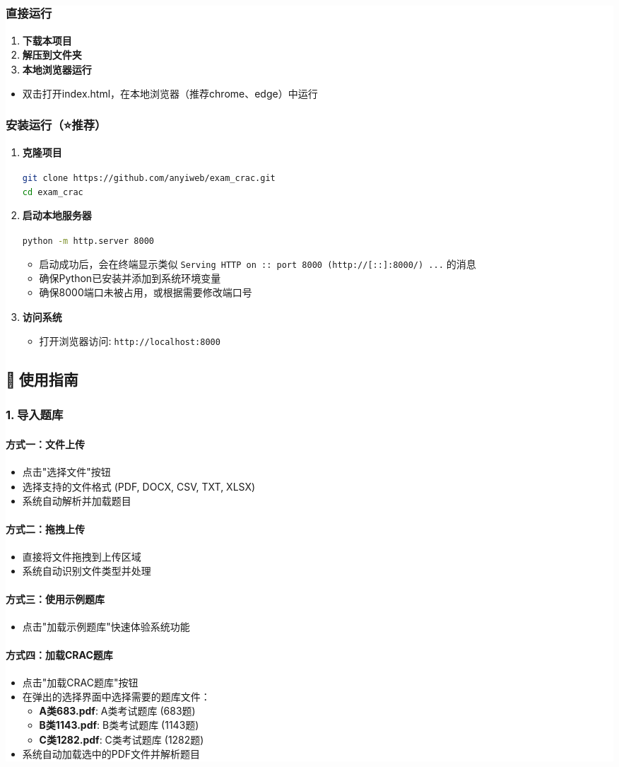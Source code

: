 ### 直接运行

1. **下载本项目**
2. **解压到文件夹**
3. **本地浏览器运行**

- 双击打开index.html，在本地浏览器（推荐chrome、edge）中运行

### 安装运行（⭐️**推荐**）

1. **克隆项目**

   ```bash
   git clone https://github.com/anyiweb/exam_crac.git
   cd exam_crac
   ```
2. **启动本地服务器**

   ```bash
   python -m http.server 8000
   ```
   - 启动成功后，会在终端显示类似 `Serving HTTP on :: port 8000 (http://[::]:8000/) ...` 的消息
   - 确保Python已安装并添加到系统环境变量
   - 确保8000端口未被占用，或根据需要修改端口号
3. **访问系统**

   - 打开浏览器访问: `http://localhost:8000`

## 📖 使用指南

### 1. 导入题库

#### 方式一：文件上传

- 点击"选择文件"按钮
- 选择支持的文件格式 (PDF, DOCX, CSV, TXT, XLSX)
- 系统自动解析并加载题目

#### 方式二：拖拽上传

- 直接将文件拖拽到上传区域
- 系统自动识别文件类型并处理

#### 方式三：使用示例题库

- 点击"加载示例题库"快速体验系统功能

#### 方式四：加载CRAC题库

- 点击"加载CRAC题库"按钮
- 在弹出的选择界面中选择需要的题库文件：
  - **A类683.pdf**: A类考试题库 (683题)
  - **B类1143.pdf**: B类考试题库 (1143题)
  - **C类1282.pdf**: C类考试题库 (1282题)
- 系统自动加载选中的PDF文件并解析题目
